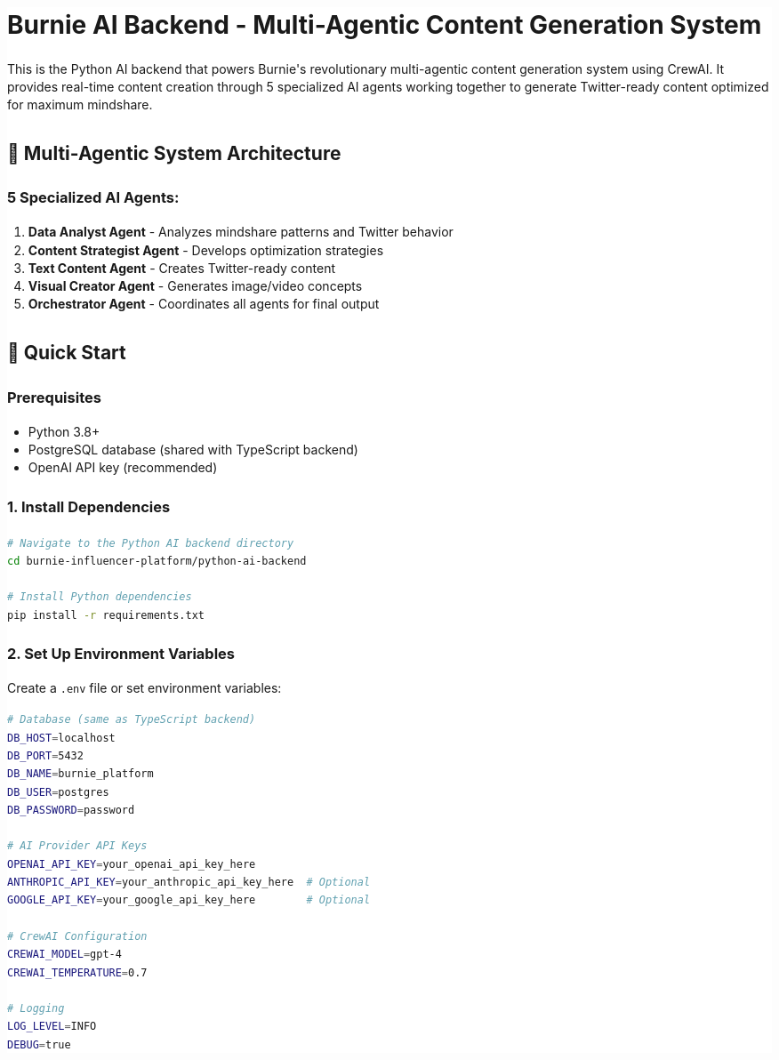# Burnie AI Backend - Multi-Agentic Content Generation System

This is the Python AI backend that powers Burnie's revolutionary multi-agentic content generation system using CrewAI. It provides real-time content creation through 5 specialized AI agents working together to generate Twitter-ready content optimized for maximum mindshare.

## 🤖 Multi-Agentic System Architecture

### 5 Specialized AI Agents:
1. **Data Analyst Agent** - Analyzes mindshare patterns and Twitter behavior
2. **Content Strategist Agent** - Develops optimization strategies  
3. **Text Content Agent** - Creates Twitter-ready content
4. **Visual Creator Agent** - Generates image/video concepts
5. **Orchestrator Agent** - Coordinates all agents for final output

## 🚀 Quick Start

### Prerequisites

- Python 3.8+
- PostgreSQL database (shared with TypeScript backend)
- OpenAI API key (recommended)

### 1. Install Dependencies

```bash
# Navigate to the Python AI backend directory
cd burnie-influencer-platform/python-ai-backend

# Install Python dependencies
pip install -r requirements.txt
```

### 2. Set Up Environment Variables

Create a `.env` file or set environment variables:

```bash
# Database (same as TypeScript backend)
DB_HOST=localhost
DB_PORT=5432
DB_NAME=burnie_platform
DB_USER=postgres
DB_PASSWORD=password

# AI Provider API Keys
OPENAI_API_KEY=your_openai_api_key_here
ANTHROPIC_API_KEY=your_anthropic_api_key_here  # Optional
GOOGLE_API_KEY=your_google_api_key_here        # Optional

# CrewAI Configuration
CREWAI_MODEL=gpt-4
CREWAI_TEMPERATURE=0.7

# Logging
LOG_LEVEL=INFO
DEBUG=true
```
